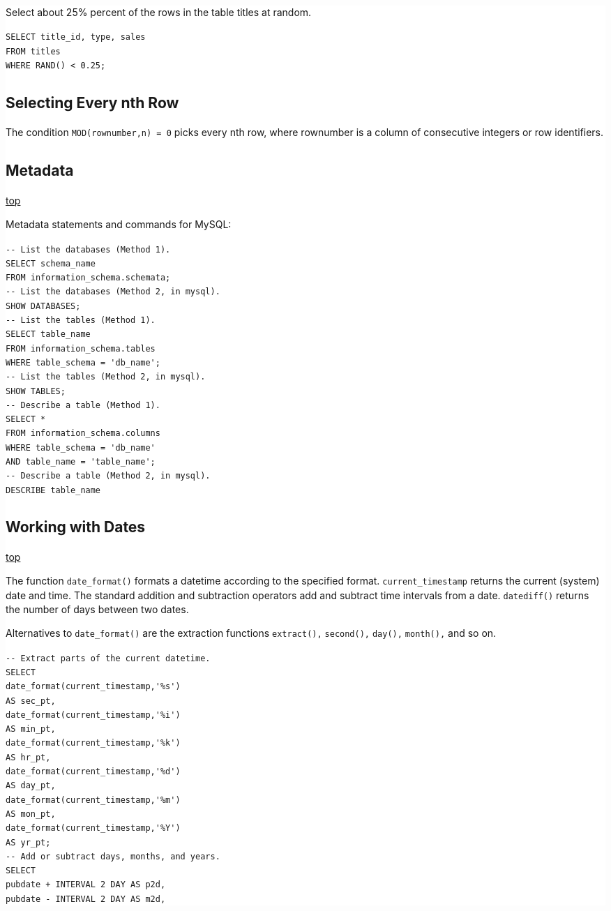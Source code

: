 Select about 25% percent of the rows in the table titles at random.

    SELECT title_id, type, sales
    FROM titles
    WHERE RAND() < 0.25;

Selecting Every nth Row
-----------------------

The condition `MOD(rownumber,n) = 0` picks every nth row, where rownumber is a
column of consecutive integers or row identifiers.

Metadata
--------
[top](#content)

Metadata statements and commands for MySQL:

    -- List the databases (Method 1).
    SELECT schema_name
    FROM information_schema.schemata;
    -- List the databases (Method 2, in mysql).
    SHOW DATABASES;
    -- List the tables (Method 1).
    SELECT table_name
    FROM information_schema.tables
    WHERE table_schema = 'db_name';
    -- List the tables (Method 2, in mysql).
    SHOW TABLES;
    -- Describe a table (Method 1).
    SELECT *
    FROM information_schema.columns
    WHERE table_schema = 'db_name'
    AND table_name = 'table_name';
    -- Describe a table (Method 2, in mysql).
    DESCRIBE table_name

Working with Dates
------------------
[top](#content)

The function `date_format()` formats a datetime according to the specified format.
`current_timestamp` returns the current (system) date and time. The standard
addition and subtraction operators add and subtract time intervals from a date.
`datediff()` returns the number of days between two dates.

Alternatives to `date_format()` are the extraction functions `extract(),` `second(),`
`day(),` `month(),` and so on.

    -- Extract parts of the current datetime.
    SELECT
    date_format(current_timestamp,'%s')
    AS sec_pt,
    date_format(current_timestamp,'%i')
    AS min_pt,
    date_format(current_timestamp,'%k')
    AS hr_pt,
    date_format(current_timestamp,'%d')
    AS day_pt,
    date_format(current_timestamp,'%m')
    AS mon_pt,
    date_format(current_timestamp,'%Y')
    AS yr_pt;
    -- Add or subtract days, months, and years.
    SELECT
    pubdate + INTERVAL 2 DAY AS p2d,
    pubdate - INTERVAL 2 DAY AS m2d,